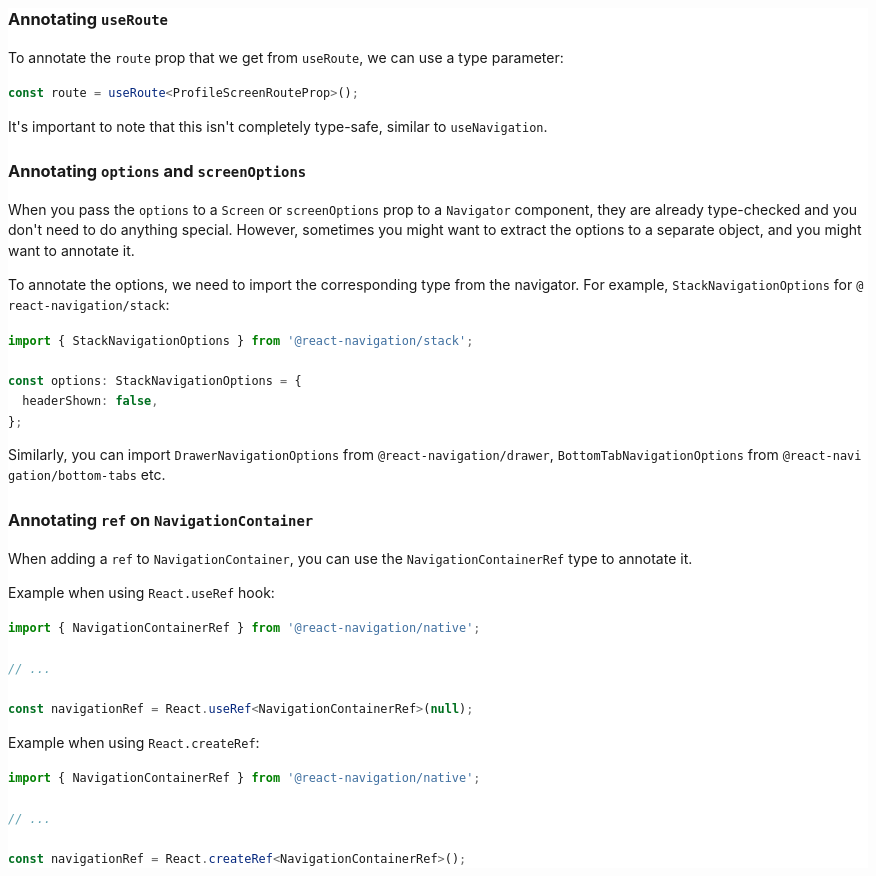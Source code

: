 ### Annotating `useRoute`

To annotate the `route` prop that we get from `useRoute`, we can use a type parameter:

```ts
const route = useRoute<ProfileScreenRouteProp>();
```

It's important to note that this isn't completely type-safe, similar to `useNavigation`.

### Annotating `options` and `screenOptions`

When you pass the `options` to a `Screen` or `screenOptions` prop to a `Navigator` component, they are already type-checked and you don't need to do anything special. However, sometimes you might want to extract the options to a separate object, and you might want to annotate it.

To annotate the options, we need to import the corresponding type from the navigator. For example, `StackNavigationOptions` for `@react-navigation/stack`:

```ts
import { StackNavigationOptions } from '@react-navigation/stack';

const options: StackNavigationOptions = {
  headerShown: false,
};
```

Similarly, you can import `DrawerNavigationOptions` from `@react-navigation/drawer`, `BottomTabNavigationOptions` from `@react-navigation/bottom-tabs` etc.

### Annotating `ref` on `NavigationContainer`

When adding a `ref` to `NavigationContainer`, you can use the `NavigationContainerRef` type to annotate it.

Example when using `React.useRef` hook:

```ts
import { NavigationContainerRef } from '@react-navigation/native';

// ...

const navigationRef = React.useRef<NavigationContainerRef>(null);
```

Example when using `React.createRef`:

```ts
import { NavigationContainerRef } from '@react-navigation/native';

// ...

const navigationRef = React.createRef<NavigationContainerRef>();
```
